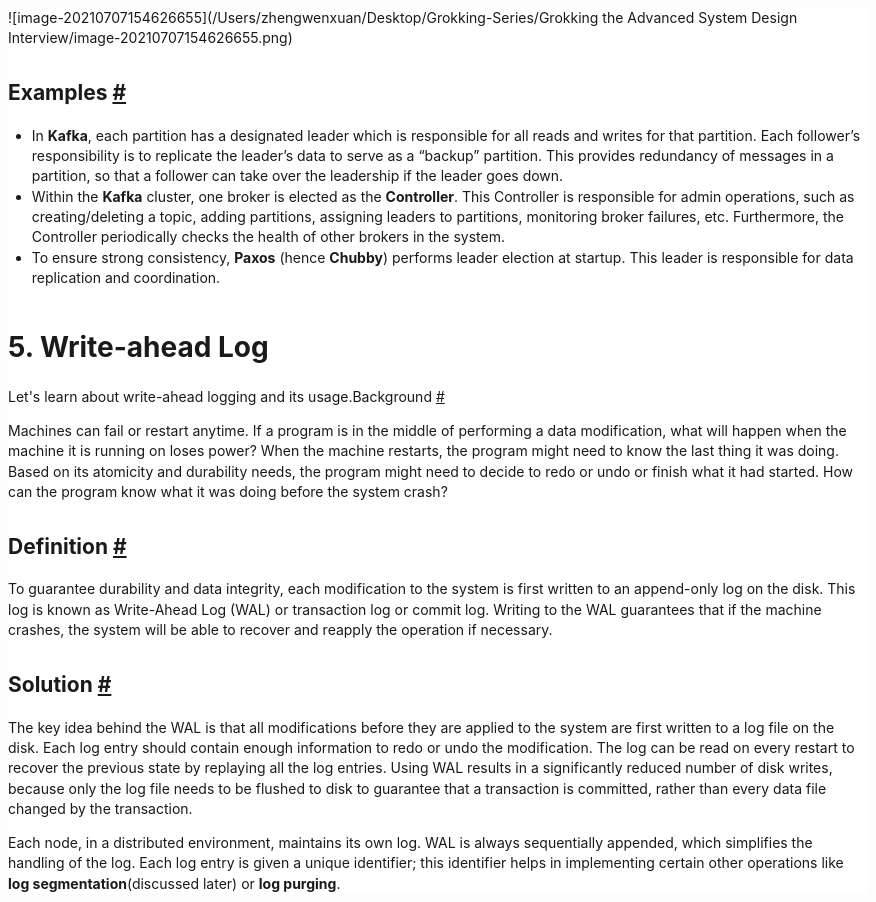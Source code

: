 ![image-20210707154626655](/Users/zhengwenxuan/Desktop/Grokking-Series/Grokking the Advanced System Design Interview/image-20210707154626655.png)

## Examples [#](https://www.educative.io/courses/grokking-adv-system-design-intvw/g7rzyg2wV3D#examples)

- In **Kafka**, each partition has a designated leader which is responsible for all reads and writes for that partition. Each follower’s responsibility is to replicate the leader’s data to serve as a “backup” partition. This provides redundancy of messages in a partition, so that a follower can take over the leadership if the leader goes down.
- Within the **Kafka** cluster, one broker is elected as the **Controller**. This Controller is responsible for admin operations, such as creating/deleting a topic, adding partitions, assigning leaders to partitions, monitoring broker failures, etc. Furthermore, the Controller periodically checks the health of other brokers in the system.
- To ensure strong consistency, **Paxos** (hence **Chubby**) performs leader election at startup. This leader is responsible for data replication and coordination.

# 5. Write-ahead Log

Let's learn about write-ahead logging and its usage.Background [#](https://www.educative.io/courses/grokking-adv-system-design-intvw/m2mO3G5381A#background)

Machines can fail or restart anytime. If a program is in the middle of performing a data modification, what will happen when the machine it is running on loses power? When the machine restarts, the program might need to know the last thing it was doing. Based on its atomicity and durability needs, the program might need to decide to redo or undo or finish what it had started. How can the program know what it was doing before the system crash?

## Definition [#](https://www.educative.io/courses/grokking-adv-system-design-intvw/m2mO3G5381A#definition)

To guarantee durability and data integrity, each modification to the system is first written to an append-only log on the disk. This log is known as Write-Ahead Log (WAL) or transaction log or commit log. Writing to the WAL guarantees that if the machine crashes, the system will be able to recover and reapply the operation if necessary.

## Solution [#](https://www.educative.io/courses/grokking-adv-system-design-intvw/m2mO3G5381A#solution)

The key idea behind the WAL is that all modifications before they are applied to the system are first written to a log file on the disk. Each log entry should contain enough information to redo or undo the modification. The log can be read on every restart to recover the previous state by replaying all the log entries. Using WAL results in a significantly reduced number of disk writes, because only the log file needs to be flushed to disk to guarantee that a transaction is committed, rather than every data file changed by the transaction.

Each node, in a distributed environment, maintains its own log. WAL is always sequentially appended, which simplifies the handling of the log. Each log entry is given a unique identifier; this identifier helps in implementing certain other operations like **log segmentation**(discussed later) or **log purging**.
